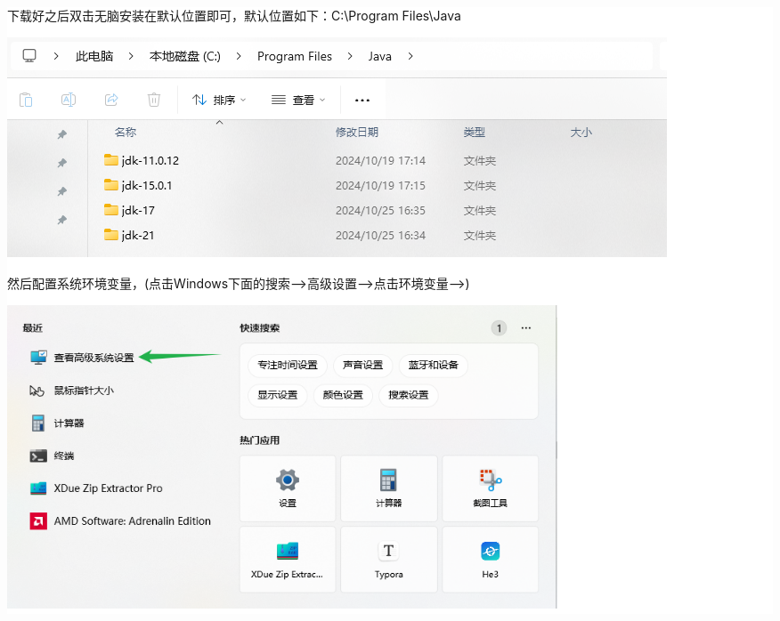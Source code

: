 下载好之后双击无脑安装在默认位置即可，默认位置如下：C:\Program Files\Java

![image-20241025163712026](./08-Android%E5%BC%80%E5%8F%91%E5%85%A5%E9%97%A8.assets/image-20241025163712026.png)

然后配置系统环境变量，(点击Windows下面的搜索-->高级设置-->点击环境变量-->)

<img src="./08-Android%E5%BC%80%E5%8F%91%E5%85%A5%E9%97%A8.assets/image-20241025162454356.png" alt="image-20241025162454356" style="zoom: 80%;" />
